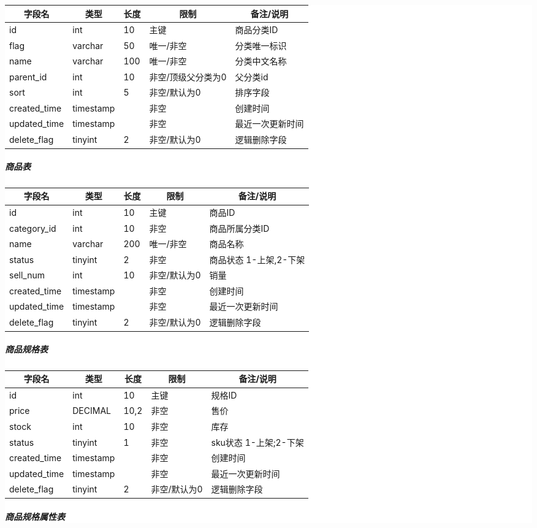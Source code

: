 | 字段名       | 类型      | 长度 | 限制               | 备注/说明        |
| ------------ | --------- | ---- | ------------------ | ---------------- |
| id           | int       | 10   | 主键               | 商品分类ID       |
| flag         | varchar   | 50   | 唯一/非空          | 分类唯一标识     |
| name         | varchar   | 100  | 唯一/非空          | 分类中文名称     |
| parent_id    | int       | 10   | 非空/顶级父分类为0 | 父分类id         |
| sort         | int       | 5    | 非空/默认为0       | 排序字段         |
| created_time | timestamp |      | 非空               | 创建时间         |
| updated_time | timestamp |      | 非空               | 最近一次更新时间 |
| delete_flag  | tinyint   | 2    | 非空/默认为0       | 逻辑删除字段     |

##### 商品表

| 字段名       | 类型      | 长度 | 限制         | 备注/说明              |
| ------------ | --------- | ---- | ------------ | ---------------------- |
| id           | int       | 10   | 主键         | 商品ID                 |
| category_id  | int       | 10   | 非空         | 商品所属分类ID         |
| name         | varchar   | 200  | 唯一/非空    | 商品名称               |
| status       | tinyint   | 2    | 非空         | 商品状态 1-上架,2-下架 |
| sell_num     | int       | 10   | 非空/默认为0 | 销量                   |
| created_time | timestamp |      | 非空         | 创建时间               |
| updated_time | timestamp |      | 非空         | 最近一次更新时间       |
| delete_flag  | tinyint   | 2    | 非空/默认为0 | 逻辑删除字段           |

#####  商品规格表

| 字段名       | 类型      | 长度 | 限制         | 备注/说明             |
| ------------ | --------- | ---- | ------------ | --------------------- |
| id           | int       | 10   | 主键         | 规格ID                |
| price        | DECIMAL   | 10,2 | 非空         | 售价                  |
| stock        | int       | 10   | 非空         | 库存                  |
| status       | tinyint   | 1    | 非空         | sku状态 1-上架;2-下架 |
| created_time | timestamp |      | 非空         | 创建时间              |
| updated_time | timestamp |      | 非空         | 最近一次更新时间      |
| delete_flag  | tinyint   | 2    | 非空/默认为0 | 逻辑删除字段          |

##### 商品规格属性表
